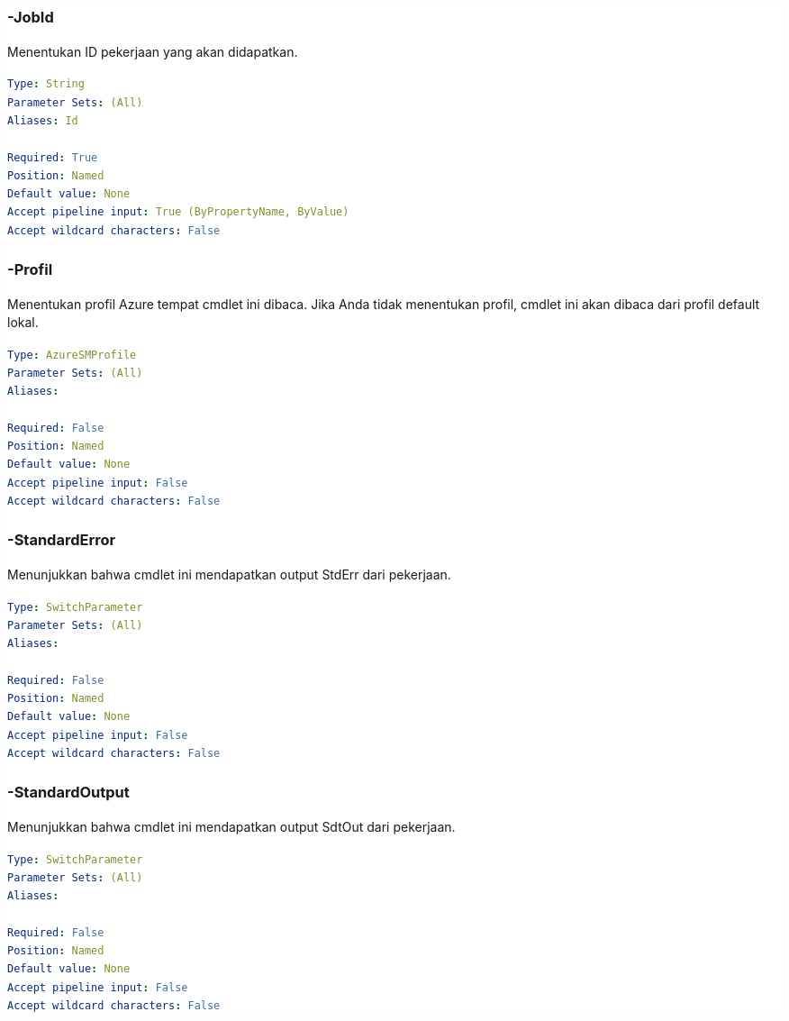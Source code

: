 ### -JobId
Menentukan ID pekerjaan yang akan didapatkan.

```yaml
Type: String
Parameter Sets: (All)
Aliases: Id

Required: True
Position: Named
Default value: None
Accept pipeline input: True (ByPropertyName, ByValue)
Accept wildcard characters: False
```

### -Profil
Menentukan profil Azure tempat cmdlet ini dibaca.
Jika Anda tidak menentukan profil, cmdlet ini akan dibaca dari profil default lokal.

```yaml
Type: AzureSMProfile
Parameter Sets: (All)
Aliases:

Required: False
Position: Named
Default value: None
Accept pipeline input: False
Accept wildcard characters: False
```

### -StandardError
Menunjukkan bahwa cmdlet ini mendapatkan output StdErr dari pekerjaan.

```yaml
Type: SwitchParameter
Parameter Sets: (All)
Aliases:

Required: False
Position: Named
Default value: None
Accept pipeline input: False
Accept wildcard characters: False
```

### -StandardOutput
Menunjukkan bahwa cmdlet ini mendapatkan output SdtOut dari pekerjaan.

```yaml
Type: SwitchParameter
Parameter Sets: (All)
Aliases:

Required: False
Position: Named
Default value: None
Accept pipeline input: False
Accept wildcard characters: False
```
